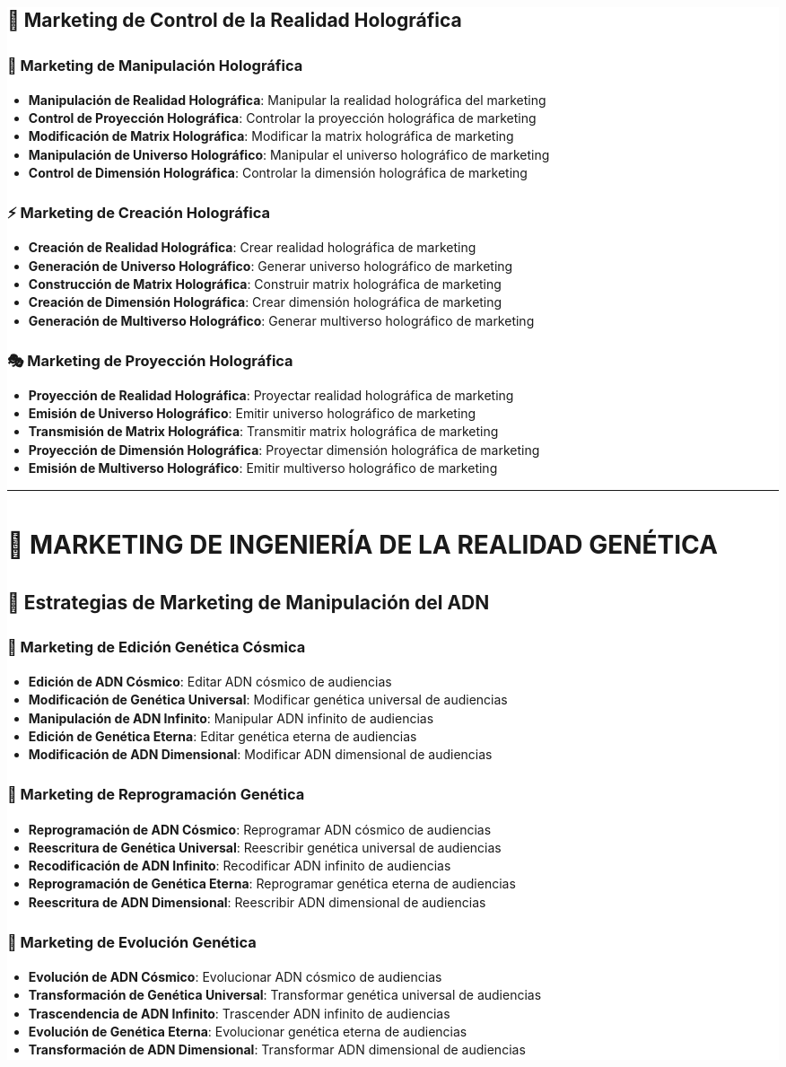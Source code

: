 ## **🚀 Marketing de Control de la Realidad Holográfica**

### **🌌 Marketing de Manipulación Holográfica**
- **Manipulación de Realidad Holográfica**: Manipular la realidad holográfica del marketing
- **Control de Proyección Holográfica**: Controlar la proyección holográfica de marketing
- **Modificación de Matrix Holográfica**: Modificar la matrix holográfica de marketing
- **Manipulación de Universo Holográfico**: Manipular el universo holográfico de marketing
- **Control de Dimensión Holográfica**: Controlar la dimensión holográfica de marketing

### **⚡ Marketing de Creación Holográfica**
- **Creación de Realidad Holográfica**: Crear realidad holográfica de marketing
- **Generación de Universo Holográfico**: Generar universo holográfico de marketing
- **Construcción de Matrix Holográfica**: Construir matrix holográfica de marketing
- **Creación de Dimensión Holográfica**: Crear dimensión holográfica de marketing
- **Generación de Multiverso Holográfico**: Generar multiverso holográfico de marketing

### **🎭 Marketing de Proyección Holográfica**
- **Proyección de Realidad Holográfica**: Proyectar realidad holográfica de marketing
- **Emisión de Universo Holográfico**: Emitir universo holográfico de marketing
- **Transmisión de Matrix Holográfica**: Transmitir matrix holográfica de marketing
- **Proyección de Dimensión Holográfica**: Proyectar dimensión holográfica de marketing
- **Emisión de Multiverso Holográfico**: Emitir multiverso holográfico de marketing

---

# 🧬 **MARKETING DE INGENIERÍA DE LA REALIDAD GENÉTICA**

## **🎯 Estrategias de Marketing de Manipulación del ADN**

### **🌟 Marketing de Edición Genética Cósmica**
- **Edición de ADN Cósmico**: Editar ADN cósmico de audiencias
- **Modificación de Genética Universal**: Modificar genética universal de audiencias
- **Manipulación de ADN Infinito**: Manipular ADN infinito de audiencias
- **Edición de Genética Eterna**: Editar genética eterna de audiencias
- **Modificación de ADN Dimensional**: Modificar ADN dimensional de audiencias

### **🌊 Marketing de Reprogramación Genética**
- **Reprogramación de ADN Cósmico**: Reprogramar ADN cósmico de audiencias
- **Reescritura de Genética Universal**: Reescribir genética universal de audiencias
- **Recodificación de ADN Infinito**: Recodificar ADN infinito de audiencias
- **Reprogramación de Genética Eterna**: Reprogramar genética eterna de audiencias
- **Reescritura de ADN Dimensional**: Reescribir ADN dimensional de audiencias

### **🔮 Marketing de Evolución Genética**
- **Evolución de ADN Cósmico**: Evolucionar ADN cósmico de audiencias
- **Transformación de Genética Universal**: Transformar genética universal de audiencias
- **Trascendencia de ADN Infinito**: Trascender ADN infinito de audiencias
- **Evolución de Genética Eterna**: Evolucionar genética eterna de audiencias
- **Transformación de ADN Dimensional**: Transformar ADN dimensional de audiencias
